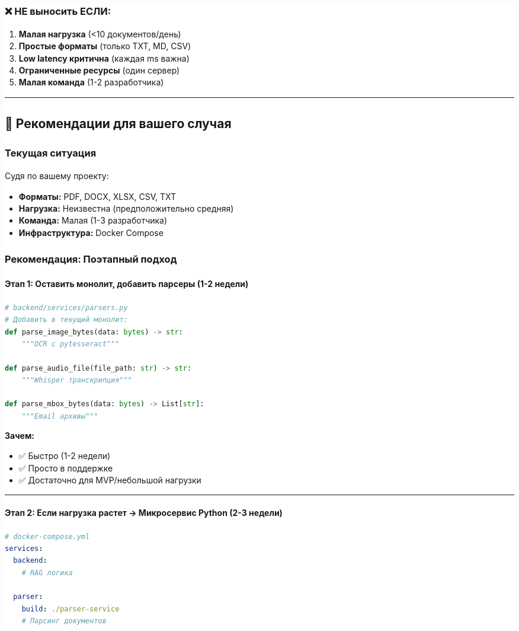 ### ❌ НЕ выносить ЕСЛИ:

1. **Малая нагрузка** (<10 документов/день)
2. **Простые форматы** (только TXT, MD, CSV)
3. **Low latency критична** (каждая ms важна)
4. **Ограниченные ресурсы** (один сервер)
5. **Малая команда** (1-2 разработчика)

---

## 🎯 Рекомендации для вашего случая

### Текущая ситуация

Судя по вашему проекту:
- **Форматы:** PDF, DOCX, XLSX, CSV, TXT
- **Нагрузка:** Неизвестна (предположительно средняя)
- **Команда:** Малая (1-3 разработчика)
- **Инфраструктура:** Docker Compose

### Рекомендация: **Поэтапный подход**

#### Этап 1: Оставить монолит, добавить парсеры (1-2 недели)

```python
# backend/services/parsers.py
# Добавить в текущий монолит:
def parse_image_bytes(data: bytes) -> str:
    """OCR с pytesseract"""

def parse_audio_file(file_path: str) -> str:
    """Whisper транскрипция"""

def parse_mbox_bytes(data: bytes) -> List[str]:
    """Email архивы"""
```

**Зачем:**
- ✅ Быстро (1-2 недели)
- ✅ Просто в поддержке
- ✅ Достаточно для MVP/небольшой нагрузки

---

#### Этап 2: Если нагрузка растет → Микросервис Python (2-3 недели)

```yaml
# docker-compose.yml
services:
  backend:
    # RAG логика
  
  parser:
    build: ./parser-service
    # Парсинг документов
```
